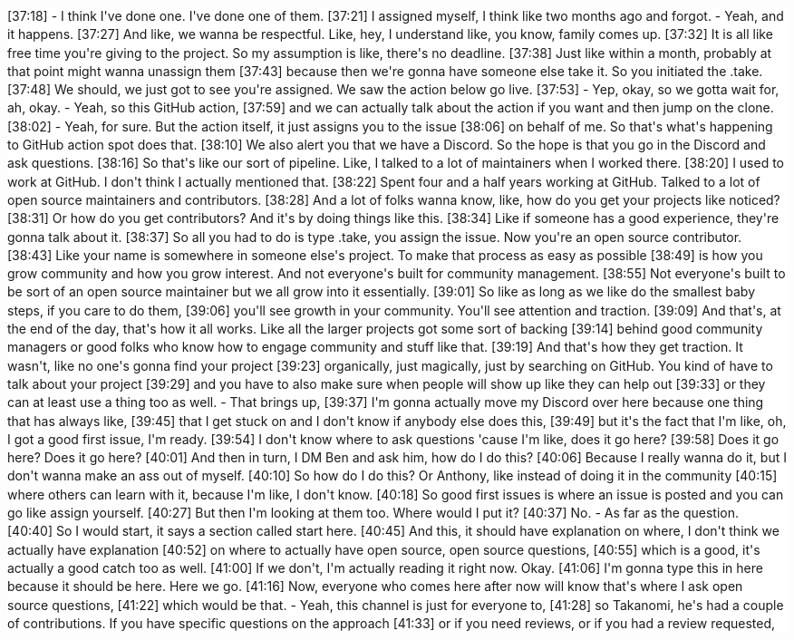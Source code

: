 [37:18] - I think I've done one. I've done one of them.
[37:21] I assigned myself, I think like two months ago and forgot. - Yeah, and it happens.
[37:27] And like, we wanna be respectful. Like, hey, I understand like, you know, family comes up.
[37:32] It is all like free time you're giving to the project. So my assumption is like, there's no deadline.
[37:38] Just like within a month, probably at that point might wanna unassign them
[37:43] because then we're gonna have someone else take it. So you initiated the .take.
[37:48] We should, we just got to see you're assigned. We saw the action below go live.
[37:53] - Yep, okay, so we gotta wait for, ah, okay. - Yeah, so this GitHub action,
[37:59] and we can actually talk about the action if you want and then jump on the clone.
[38:02] - Yeah, for sure. But the action itself, it just assigns you to the issue
[38:06] on behalf of me. So that's what's happening to GitHub action spot does that.
[38:10] We also alert you that we have a Discord. So the hope is that you go in the Discord and ask questions.
[38:16] So that's like our sort of pipeline. Like, I talked to a lot of maintainers when I worked there.
[38:20] I used to work at GitHub. I don't think I actually mentioned that.
[38:22] Spent four and a half years working at GitHub. Talked to a lot of open source maintainers and contributors.
[38:28] And a lot of folks wanna know, like, how do you get your projects like noticed?
[38:31] Or how do you get contributors? And it's by doing things like this.
[38:34] Like if someone has a good experience, they're gonna talk about it.
[38:37] So all you had to do is type .take, you assign the issue. Now you're an open source contributor.
[38:43] Like your name is somewhere in someone else's project. To make that process as easy as possible
[38:49] is how you grow community and how you grow interest. And not everyone's built for community management.
[38:55] Not everyone's built to be sort of an open source maintainer but we all grow into it essentially.
[39:01] So like as long as we like do the smallest baby steps, if you care to do them,
[39:06] you'll see growth in your community. You'll see attention and traction.
[39:09] And that's, at the end of the day, that's how it all works. Like all the larger projects got some sort of backing
[39:14] behind good community managers or good folks who know how to engage community and stuff like that.
[39:19] And that's how they get traction. It wasn't, like no one's gonna find your project
[39:23] organically, just magically, just by searching on GitHub. You kind of have to talk about your project
[39:29] and you have to also make sure when people will show up like they can help out
[39:33] or they can at least use a thing too as well. - That brings up,
[39:37] I'm gonna actually move my Discord over here because one thing that has always like,
[39:45] that I get stuck on and I don't know if anybody else does this,
[39:49] but it's the fact that I'm like, oh, I got a good first issue, I'm ready.
[39:54] I don't know where to ask questions 'cause I'm like, does it go here?
[39:58] Does it go here? Does it go here?
[40:01] And then in turn, I DM Ben and ask him, how do I do this?
[40:06] Because I really wanna do it, but I don't wanna make an ass out of myself.
[40:10] So how do I do this? Or Anthony, like instead of doing it in the community
[40:15] where others can learn with it, because I'm like, I don't know.
[40:18] So good first issues is where an issue is posted and you can go like assign yourself.
[40:27] But then I'm looking at them too. Where would I put it?
[40:37] No. - As far as the question.
[40:40] So I would start, it says a section called start here.
[40:45] And this, it should have explanation on where, I don't think we actually have explanation
[40:52] on where to actually have open source, open source questions,
[40:55] which is a good, it's actually a good catch too as well.
[41:00] If we don't, I'm actually reading it right now. Okay.
[41:06] I'm gonna type this in here because it should be here. Here we go.
[41:16] Now, everyone who comes here after now will know that's where I ask open source questions,
[41:22] which would be that. - Yeah, this channel is just for everyone to,
[41:28] so Takanomi, he's had a couple of contributions. If you have specific questions on the approach
[41:33] or if you need reviews, or if you had a review requested,